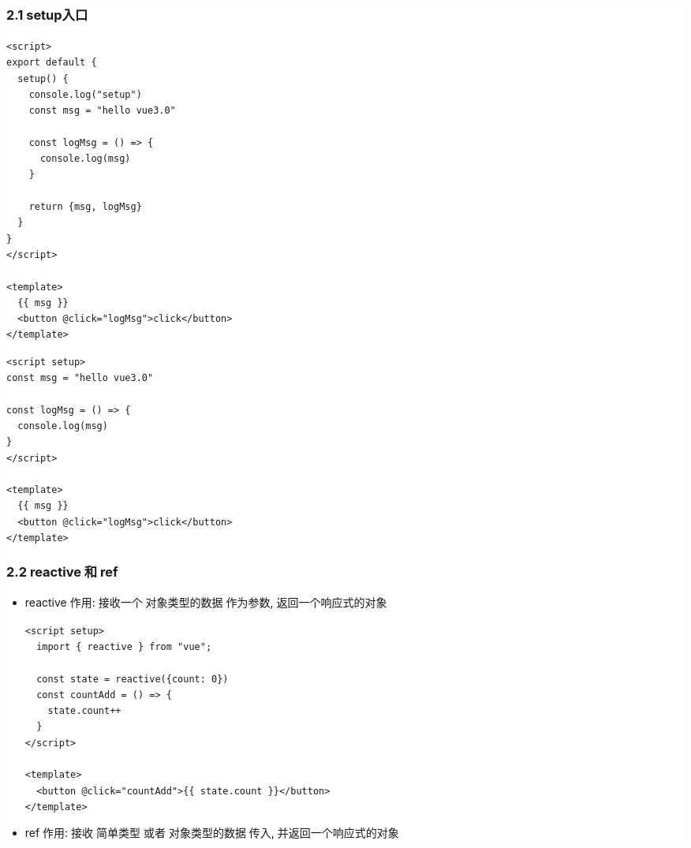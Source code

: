 ### 2.1 setup入口

```vue
<script>
export default {
  setup() {
    console.log("setup")
    const msg = "hello vue3.0"

    const logMsg = () => {
      console.log(msg)
    }

    return {msg, logMsg}
  }
}
</script>

<template>
  {{ msg }}
  <button @click="logMsg">click</button>
</template>
```

```vue
<script setup>
const msg = "hello vue3.0"

const logMsg = () => {
  console.log(msg)
}
</script>

<template>
  {{ msg }}
  <button @click="logMsg">click</button>
</template>
```

### 2.2 reactive 和 ref

- reactive 作用: 接收一个 对象类型的数据 作为参数, 返回一个响应式的对象

  ```vue
  <script setup>
    import { reactive } from "vue";
  
    const state = reactive({count: 0})
    const countAdd = () => {
      state.count++
    }
  </script>
  
  <template>
  	<button @click="countAdd">{{ state.count }}</button>
  </template>
  ```
- ref 作用: 接收 简单类型 或者 对象类型的数据 传入, 并返回一个响应式的对象
